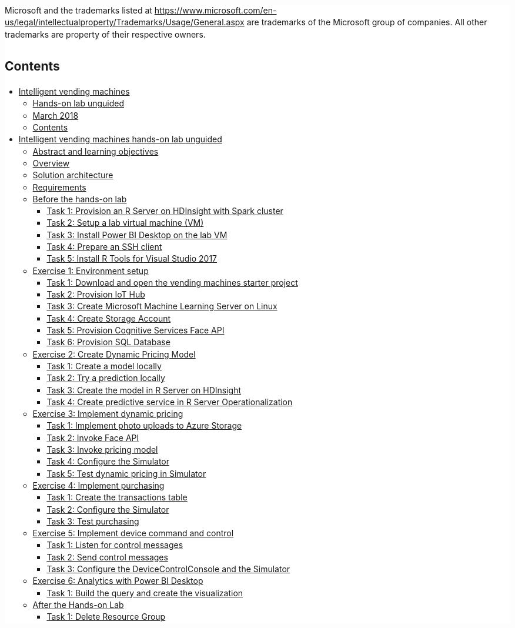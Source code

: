 Microsoft and the trademarks listed at https://www.microsoft.com/en-us/legal/intellectualproperty/Trademarks/Usage/General.aspx are trademarks of the Microsoft group of companies. All other trademarks are property of their respective owners.

## Contents


- [Intelligent vending machines](#intelligent-vending-machines)
    - [Hands-on lab unguided](#hands-on-lab-unguided)
    - [March 2018](#march-2018)
    - [Contents](#contents)
- [Intelligent vending machines hands-on lab unguided](#intelligent-vending-machines-hands-on-lab-unguided)
    - [Abstract and learning objectives](#abstract-and-learning-objectives)
    - [Overview](#overview)
    - [Solution architecture](#solution-architecture)
    - [Requirements](#requirements)
    - [Before the hands-on lab](#before-the-hands-on-lab)
        - [Task 1: Provision an R Server on HDInsight with Spark cluster](#task-1--provision-an-r-server-on-hdinsight-with-spark-cluster)
        - [Task 2: Setup a lab virtual machine (VM)](#task-2--setup-a-lab-virtual-machine-vm)
        - [Task 3: Install Power BI Desktop on the lab VM](#task-3--install-power-bi-desktop-on-the-lab-vm)
        - [Task 4: Prepare an SSH client](#task-4--prepare-an-ssh-client)
        - [Task 5: Install R Tools for Visual Studio 2017](#task-5--install-r-tools-for-visual-studio-2017)
    - [Exercise 1: Environment setup](#exercise-1--environment-setup)
        - [Task 1: Download and open the vending machines starter project](#task-1--download-and-open-the-vending-machines-starter-project)
        - [Task 2: Provision IoT Hub](#task-2--provision-iot-hub)
        - [Task 3: Create Microsoft Machine Learning Server on Linux](#task-3--create-microsoft-machine-learning-server-on-linux)
        - [Task 4: Create Storage Account](#task-4--create-storage-account)
        - [Task 5: Provision Cognitive Services Face API](#task-5--provision-cognitive-services-face-api)
        - [Task 6: Provision SQL Database](#task-6--provision-sql-database)
    - [Exercise 2: Create Dynamic Pricing Model](#exercise-2--create-dynamic-pricing-model)
        - [Task 1: Create a model locally](#task-1--create-a-model-locally)
        - [Task 2: Try a prediction locally](#task-2--try-a-prediction-locally)
        - [Task 3: Create the model in R Server on HDInsight](#task-3--create-the-model-in-r-server-on-hdinsight)
        - [Task 4: Create predictive service in R Server Operationalization](#task-4--create-predictive-service-in-r-server-operationalization)
    - [Exercise 3: Implement dynamic pricing](#exercise-3--implement-dynamic-pricing)
        - [Task 1: Implement photo uploads to Azure Storage](#task-1--implement-photo-uploads-to-azure-storage)
        - [Task 2: Invoke Face API](#task-2--invoke-face-api)
        - [Task 3: Invoke pricing model](#task-3--invoke-pricing-model)
        - [Task 4: Configure the Simulator](#task-4--configure-the-simulator)
        - [Task 5: Test dynamic pricing in Simulator](#task-5--test-dynamic-pricing-in-simulator)
    - [Exercise 4: Implement purchasing](#exercise-4--implement-purchasing)
        - [Task 1: Create the transactions table](#task-1--create-the-transactions-table)
        - [Task 2: Configure the Simulator](#task-2--configure-the-simulator)
        - [Task 3: Test purchasing](#task-3--test-purchasing)
    - [Exercise 5: Implement device command and control](#exercise-5--implement-device-command-and-control)
        - [Task 1: Listen for control messages](#task-1--listen-for-control-messages)
        - [Task 2: Send control messages](#task-2--send-control-messages)
        - [Task 3: Configure the DeviceControlConsole and the Simulator](#task-3--configure-the-devicecontrolconsole-and-the-simulator)
    - [Exercise 6: Analytics with Power BI Desktop](#exercise-6--analytics-with-power-bi-desktop)
        - [Task 1: Build the query and create the visualization](#task-1--build-the-query-and-create-the-visualization)
    - [After the Hands-on Lab](#after-the-hands-on-lab)
        - [Task 1: Delete Resource Group](#task-1--delete-resource-group)
